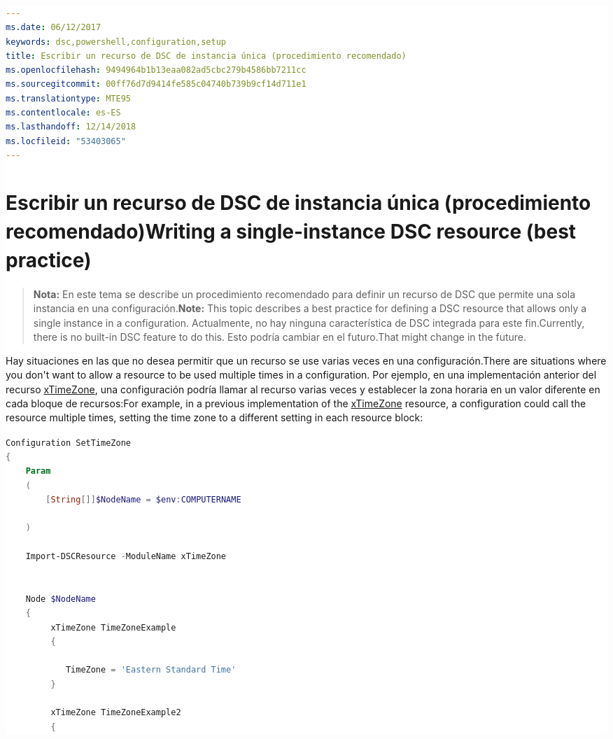 ```yaml
---
ms.date: 06/12/2017
keywords: dsc,powershell,configuration,setup
title: Escribir un recurso de DSC de instancia única (procedimiento recomendado)
ms.openlocfilehash: 9494964b1b13eaa082ad5cbc279b4586bb7211cc
ms.sourcegitcommit: 00ff76d7d9414fe585c04740b739b9cf14d711e1
ms.translationtype: MTE95
ms.contentlocale: es-ES
ms.lasthandoff: 12/14/2018
ms.locfileid: "53403065"
---
```

# <a name="writing-a-single-instance-dsc-resource-best-practice"></a><span data-ttu-id="6fe03-103">Escribir un recurso de DSC de instancia única (procedimiento recomendado)</span><span class="sxs-lookup"><span data-stu-id="6fe03-103">Writing a single-instance DSC resource (best practice)</span></span>

><span data-ttu-id="6fe03-104">**Nota:** En este tema se describe un procedimiento recomendado para definir un recurso de DSC que permite una sola instancia en una configuración.</span><span class="sxs-lookup"><span data-stu-id="6fe03-104">**Note:** This topic describes a best practice for defining a DSC resource that allows only a single instance in a configuration.</span></span> <span data-ttu-id="6fe03-105">Actualmente, no hay ninguna característica de DSC integrada para este fin.</span><span class="sxs-lookup"><span data-stu-id="6fe03-105">Currently, there is no built-in DSC feature to do this.</span></span> <span data-ttu-id="6fe03-106">Esto podría cambiar en el futuro.</span><span class="sxs-lookup"><span data-stu-id="6fe03-106">That might change in the future.</span></span>

<span data-ttu-id="6fe03-107">Hay situaciones en las que no desea permitir que un recurso se use varias veces en una configuración.</span><span class="sxs-lookup"><span data-stu-id="6fe03-107">There are situations where you don't want to allow a resource to be used multiple times in a configuration.</span></span> <span data-ttu-id="6fe03-108">Por ejemplo, en una implementación anterior del recurso [xTimeZone](https://github.com/PowerShell/xTimeZone), una configuración podría llamar al recurso varias veces y establecer la zona horaria en un valor diferente en cada bloque de recursos:</span><span class="sxs-lookup"><span data-stu-id="6fe03-108">For example, in a previous implementation of the [xTimeZone](https://github.com/PowerShell/xTimeZone) resource, a configuration could call the resource multiple times, setting the time zone to a different setting in each resource block:</span></span>

```powershell
Configuration SetTimeZone
{
    Param
    (
        [String[]]$NodeName = $env:COMPUTERNAME

    )

    Import-DSCResource -ModuleName xTimeZone


    Node $NodeName
    {
         xTimeZone TimeZoneExample
         {

            TimeZone = 'Eastern Standard Time'
         }

         xTimeZone TimeZoneExample2
         {

```
